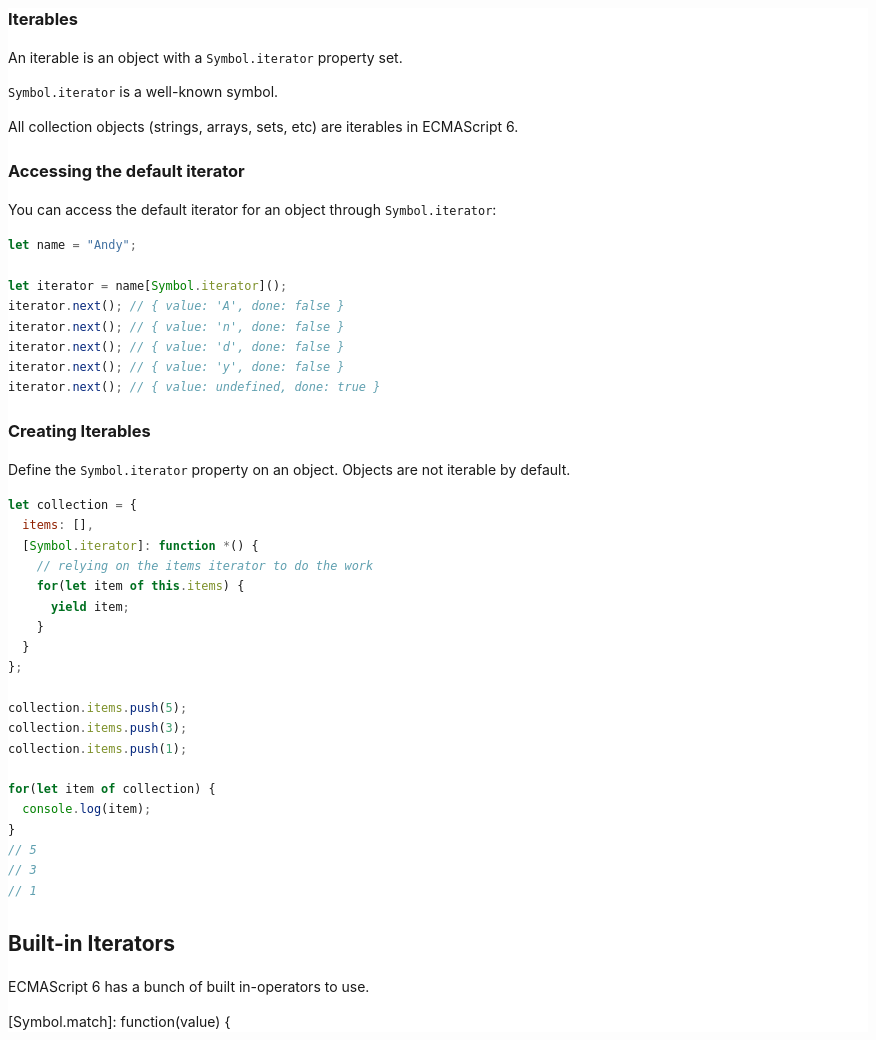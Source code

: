 ### Iterables

An iterable is an object with a `Symbol.iterator` property set.

`Symbol.iterator` is a well-known symbol.

All collection objects (strings, arrays, sets, etc) are iterables in ECMAScript 6.

### Accessing the default iterator

You can access the default iterator for an object through `Symbol.iterator`:

```js
let name = "Andy";

let iterator = name[Symbol.iterator]();
iterator.next(); // { value: 'A', done: false }
iterator.next(); // { value: 'n', done: false }
iterator.next(); // { value: 'd', done: false }
iterator.next(); // { value: 'y', done: false }
iterator.next(); // { value: undefined, done: true }
```

### Creating Iterables

Define the `Symbol.iterator` property on an object. Objects are not iterable by default.

```js
let collection = {
  items: [],
  [Symbol.iterator]: function *() {
    // relying on the items iterator to do the work
    for(let item of this.items) {
      yield item;
    }
  }
};

collection.items.push(5);
collection.items.push(3);
collection.items.push(1);

for(let item of collection) {
  console.log(item);
}
// 5
// 3
// 1
```

## Built-in Iterators

ECMAScript 6 has a bunch of built in-operators to use.


  [lastName]: "Stabler"
  [firstName]: "Andy"
  [lastName]: {
  [firstName]: "Andy"
  [firstName]: "Andy"
  [age]: 25
  [Symbol.isConcatSpreadable]:  true,
  [Symbol.match]: function(value) {